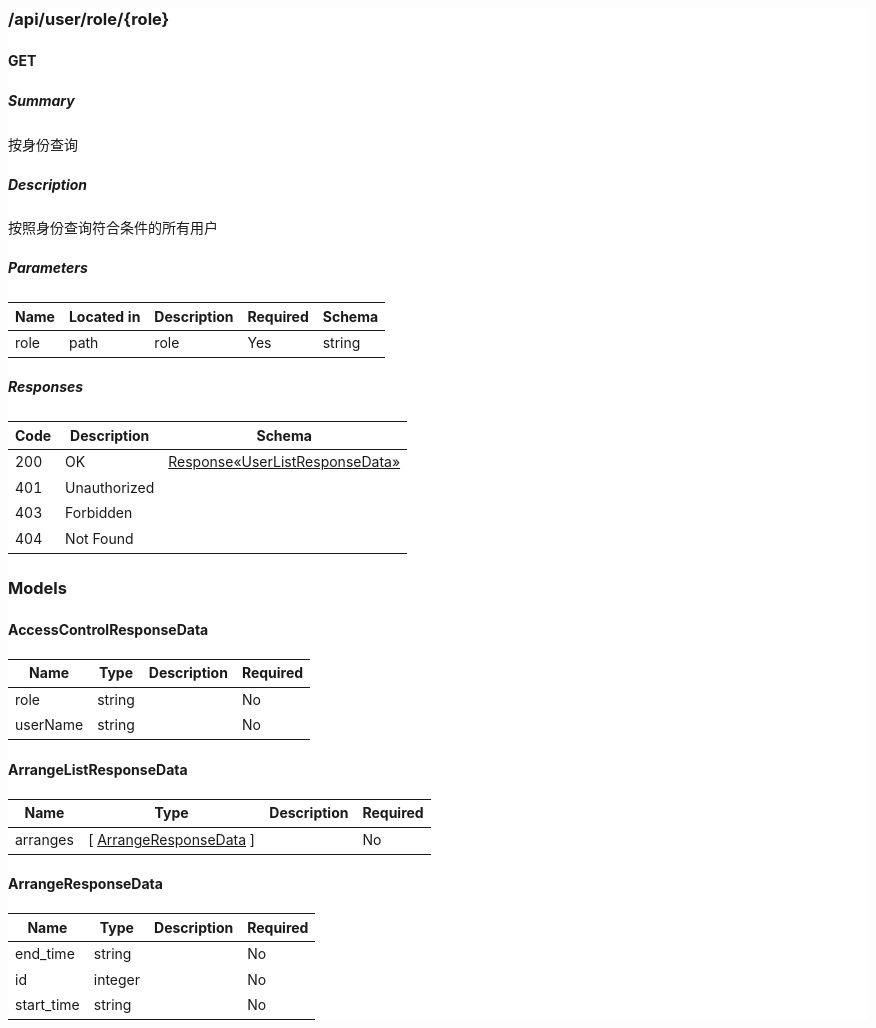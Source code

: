 ### /api/user/role/{role}

#### GET
##### Summary

按身份查询

##### Description

按照身份查询符合条件的所有用户

##### Parameters

| Name | Located in | Description | Required | Schema |
| ---- | ---------- | ----------- | -------- | ---- |
| role | path | role | Yes | string |

##### Responses

| Code | Description | Schema |
| ---- | ----------- | ------ |
| 200 | OK | [Response«UserListResponseData»](#responseuserlistresponsedata) |
| 401 | Unauthorized |  |
| 403 | Forbidden |  |
| 404 | Not Found |  |

### Models

#### AccessControlResponseData

| Name | Type | Description | Required |
| ---- | ---- | ----------- | -------- |
| role | string |  | No |
| userName | string |  | No |

#### ArrangeListResponseData

| Name | Type | Description | Required |
| ---- | ---- | ----------- | -------- |
| arranges | [ [ArrangeResponseData](#arrangeresponsedata) ] |  | No |

#### ArrangeResponseData

| Name | Type | Description | Required |
| ---- | ---- | ----------- | -------- |
| end_time | string |  | No |
| id | integer |  | No |
| start_time | string |  | No |
